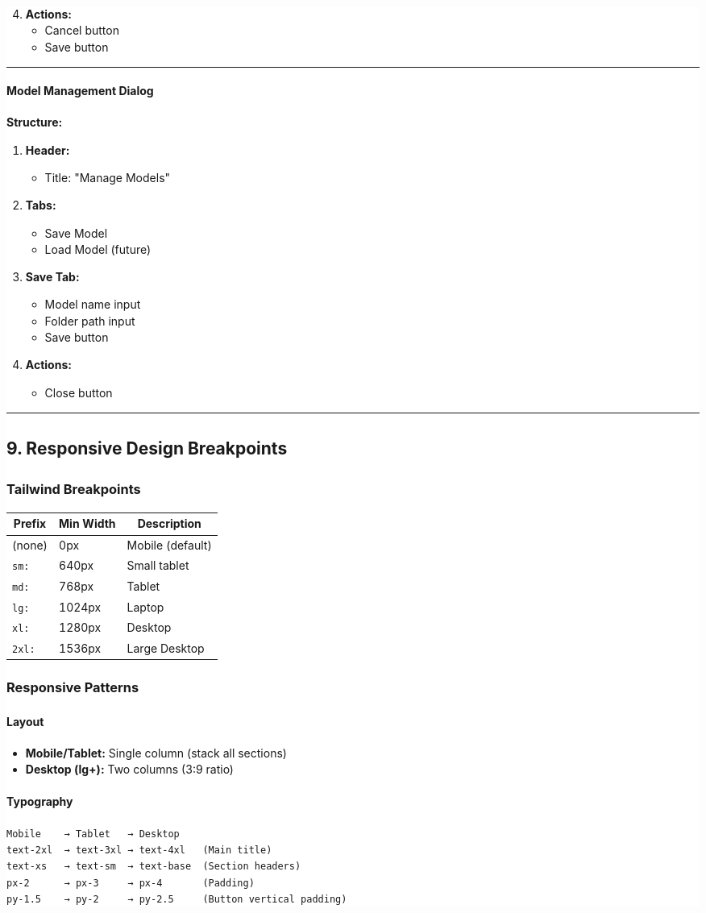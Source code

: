 4. **Actions:**
   - Cancel button
   - Save button

---

#### Model Management Dialog

**Structure:**
1. **Header:**
   - Title: "Manage Models"

2. **Tabs:**
   - Save Model
   - Load Model (future)

3. **Save Tab:**
   - Model name input
   - Folder path input
   - Save button

4. **Actions:**
   - Close button

---

## 9. Responsive Design Breakpoints

### Tailwind Breakpoints

| Prefix | Min Width | Description |
|--------|-----------|-------------|
| (none) | 0px | Mobile (default) |
| `sm:` | 640px | Small tablet |
| `md:` | 768px | Tablet |
| `lg:` | 1024px | Laptop |
| `xl:` | 1280px | Desktop |
| `2xl:` | 1536px | Large Desktop |

### Responsive Patterns

#### Layout
- **Mobile/Tablet:** Single column (stack all sections)
- **Desktop (lg+):** Two columns (3:9 ratio)

#### Typography
```
Mobile    → Tablet   → Desktop
text-2xl  → text-3xl → text-4xl   (Main title)
text-xs   → text-sm  → text-base  (Section headers)
px-2      → px-3     → px-4       (Padding)
py-1.5    → py-2     → py-2.5     (Button vertical padding)
```
